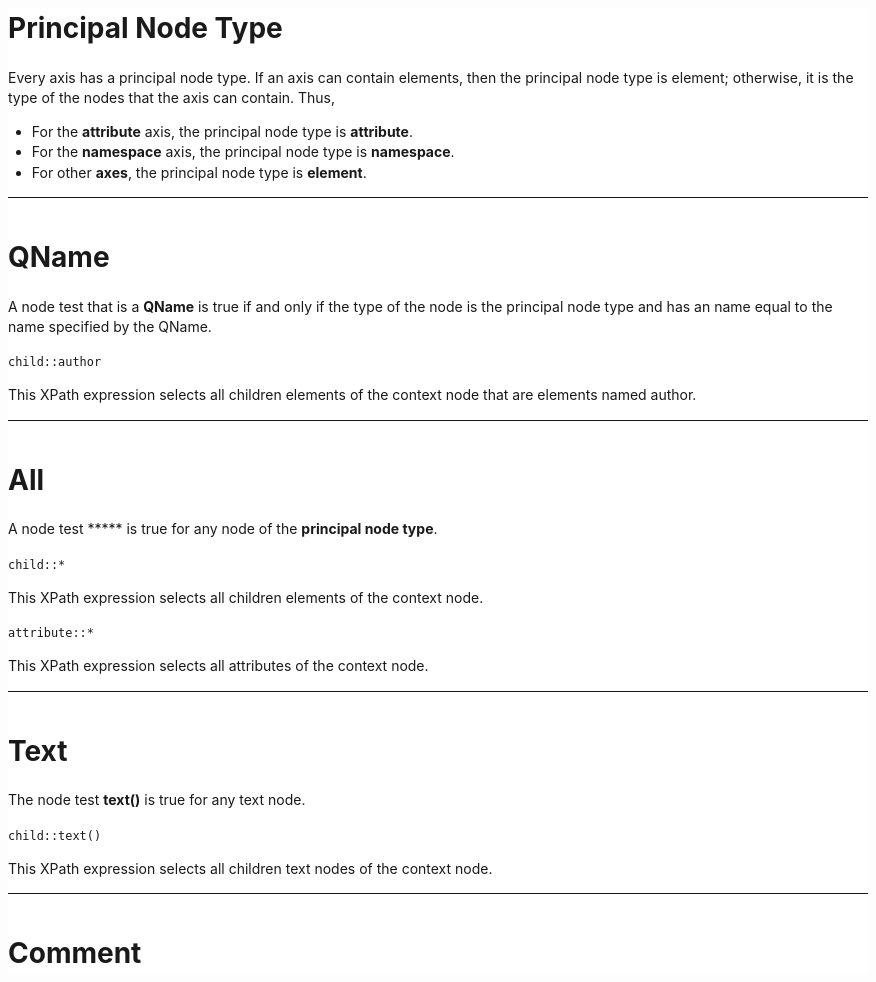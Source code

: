 # Principal Node Type

Every axis has a principal node type. If an axis can contain elements, then the principal node type is element; otherwise, it is the type of the nodes that the axis can contain. Thus,

* For the **attribute** axis, the principal node type is **attribute**.
* For the **namespace** axis, the principal node type is **namespace**.
* For other **axes**, the principal node type is **element**.

---

# QName

A node test that is a **QName** is true if and only if the type of the node is the principal node type and has an name equal to the name specified by the QName.

```xpath
child::author
```

This XPath expression selects all children elements of the context node that are elements named author.

---

# All

A node test ***** is true for any node of the **principal node type**.

```xpath
child::*
```
This XPath expression selects all children elements of the context node.

```xpath
attribute::*
```
This XPath expression selects all attributes of the context node.

---

# Text

The node test **text()** is true for any text node.

```xpath
child::text()
```
This XPath expression selects all children text nodes of the context node.

---

# Comment
